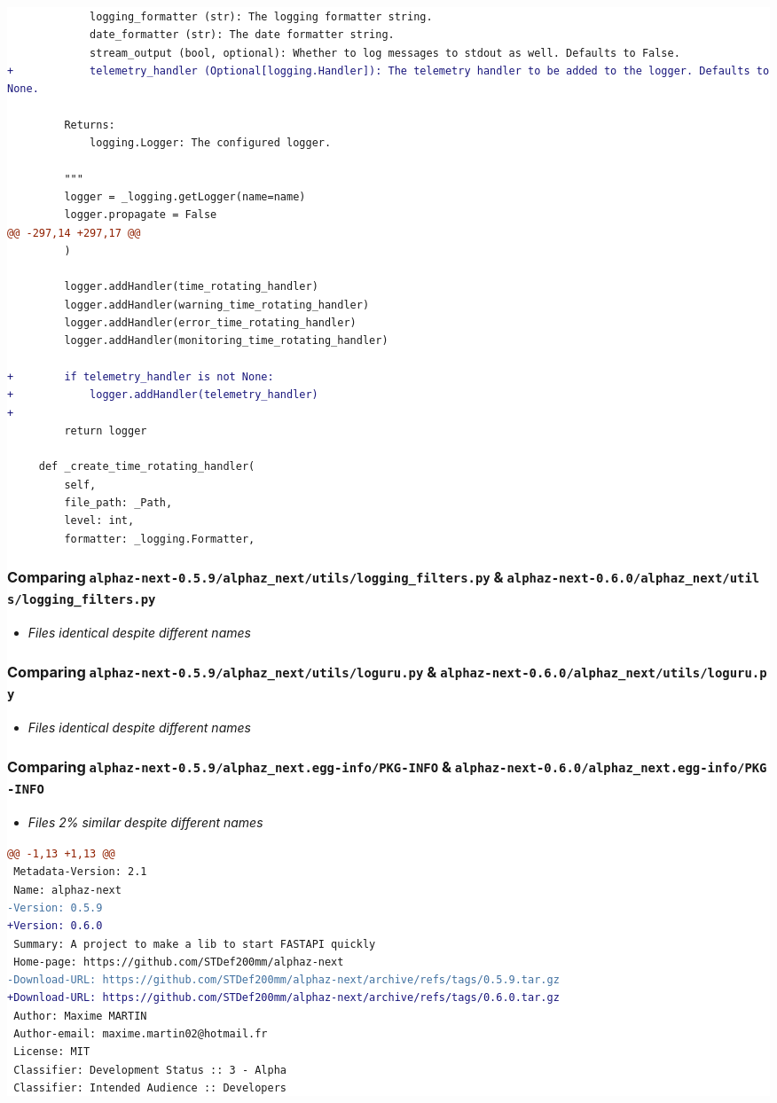 ```diff
             logging_formatter (str): The logging formatter string.
             date_formatter (str): The date formatter string.
             stream_output (bool, optional): Whether to log messages to stdout as well. Defaults to False.
+            telemetry_handler (Optional[logging.Handler]): The telemetry handler to be added to the logger. Defaults to None.
 
         Returns:
             logging.Logger: The configured logger.
 
         """
         logger = _logging.getLogger(name=name)
         logger.propagate = False
@@ -297,14 +297,17 @@
         )
 
         logger.addHandler(time_rotating_handler)
         logger.addHandler(warning_time_rotating_handler)
         logger.addHandler(error_time_rotating_handler)
         logger.addHandler(monitoring_time_rotating_handler)
 
+        if telemetry_handler is not None:
+            logger.addHandler(telemetry_handler)
+
         return logger
 
     def _create_time_rotating_handler(
         self,
         file_path: _Path,
         level: int,
         formatter: _logging.Formatter,
```

### Comparing `alphaz-next-0.5.9/alphaz_next/utils/logging_filters.py` & `alphaz-next-0.6.0/alphaz_next/utils/logging_filters.py`

 * *Files identical despite different names*

### Comparing `alphaz-next-0.5.9/alphaz_next/utils/loguru.py` & `alphaz-next-0.6.0/alphaz_next/utils/loguru.py`

 * *Files identical despite different names*

### Comparing `alphaz-next-0.5.9/alphaz_next.egg-info/PKG-INFO` & `alphaz-next-0.6.0/alphaz_next.egg-info/PKG-INFO`

 * *Files 2% similar despite different names*

```diff
@@ -1,13 +1,13 @@
 Metadata-Version: 2.1
 Name: alphaz-next
-Version: 0.5.9
+Version: 0.6.0
 Summary: A project to make a lib to start FASTAPI quickly
 Home-page: https://github.com/STDef200mm/alphaz-next
-Download-URL: https://github.com/STDef200mm/alphaz-next/archive/refs/tags/0.5.9.tar.gz
+Download-URL: https://github.com/STDef200mm/alphaz-next/archive/refs/tags/0.6.0.tar.gz
 Author: Maxime MARTIN
 Author-email: maxime.martin02@hotmail.fr
 License: MIT
 Classifier: Development Status :: 3 - Alpha
 Classifier: Intended Audience :: Developers
```